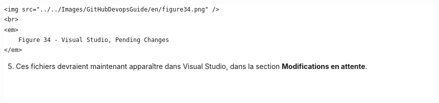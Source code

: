     <img src="../../Images/GitHubDevopsGuide/en/figure34.png" />
    <br>
    <em>
		Figure 34 - Visual Studio, Pending Changes
	</em>
</p>

5. Ces fichiers devraient maintenant apparaître dans Visual Studio, dans la section **Modifications en attente**.

<br>
<br>








